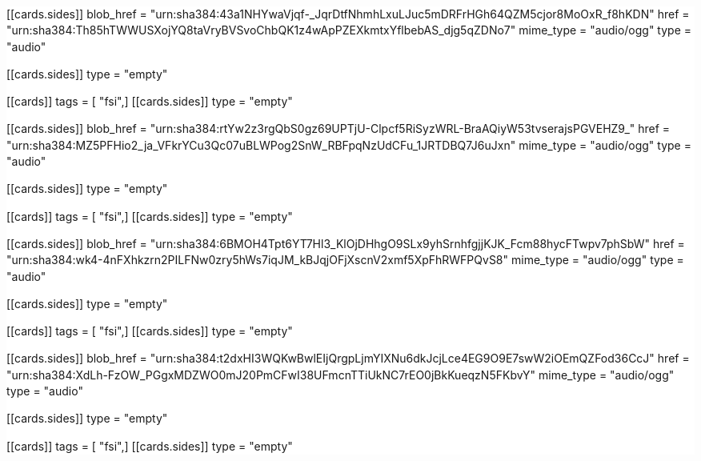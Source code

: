 [[cards.sides]]
blob_href = "urn:sha384:43a1NHYwaVjqf-_JqrDtfNhmhLxuLJuc5mDRFrHGh64QZM5cjor8MoOxR_f8hKDN"
href = "urn:sha384:Th85hTWWUSXojYQ8taVryBVSvoChbQK1z4wApPZEXkmtxYflbebAS_djg5qZDNo7"
mime_type = "audio/ogg"
type = "audio"

[[cards.sides]]
type = "empty"


[[cards]]
tags = [ "fsi",]
[[cards.sides]]
type = "empty"

[[cards.sides]]
blob_href = "urn:sha384:rtYw2z3rgQbS0gz69UPTjU-Clpcf5RiSyzWRL-BraAQiyW53tvserajsPGVEHZ9_"
href = "urn:sha384:MZ5PFHio2_ja_VFkrYCu3Qc07uBLWPog2SnW_RBFpqNzUdCFu_1JRTDBQ7J6uJxn"
mime_type = "audio/ogg"
type = "audio"

[[cards.sides]]
type = "empty"


[[cards]]
tags = [ "fsi",]
[[cards.sides]]
type = "empty"

[[cards.sides]]
blob_href = "urn:sha384:6BMOH4Tpt6YT7Hl3_KlOjDHhgO9SLx9yhSrnhfgjjKJK_Fcm88hycFTwpv7phSbW"
href = "urn:sha384:wk4-4nFXhkzrn2PILFNw0zry5hWs7iqJM_kBJqjOFjXscnV2xmf5XpFhRWFPQvS8"
mime_type = "audio/ogg"
type = "audio"

[[cards.sides]]
type = "empty"


[[cards]]
tags = [ "fsi",]
[[cards.sides]]
type = "empty"

[[cards.sides]]
blob_href = "urn:sha384:t2dxHI3WQKwBwlEIjQrgpLjmYIXNu6dkJcjLce4EG9O9E7swW2iOEmQZFod36CcJ"
href = "urn:sha384:XdLh-FzOW_PGgxMDZWO0mJ20PmCFwI38UFmcnTTiUkNC7rEO0jBkKueqzN5FKbvY"
mime_type = "audio/ogg"
type = "audio"

[[cards.sides]]
type = "empty"


[[cards]]
tags = [ "fsi",]
[[cards.sides]]
type = "empty"
